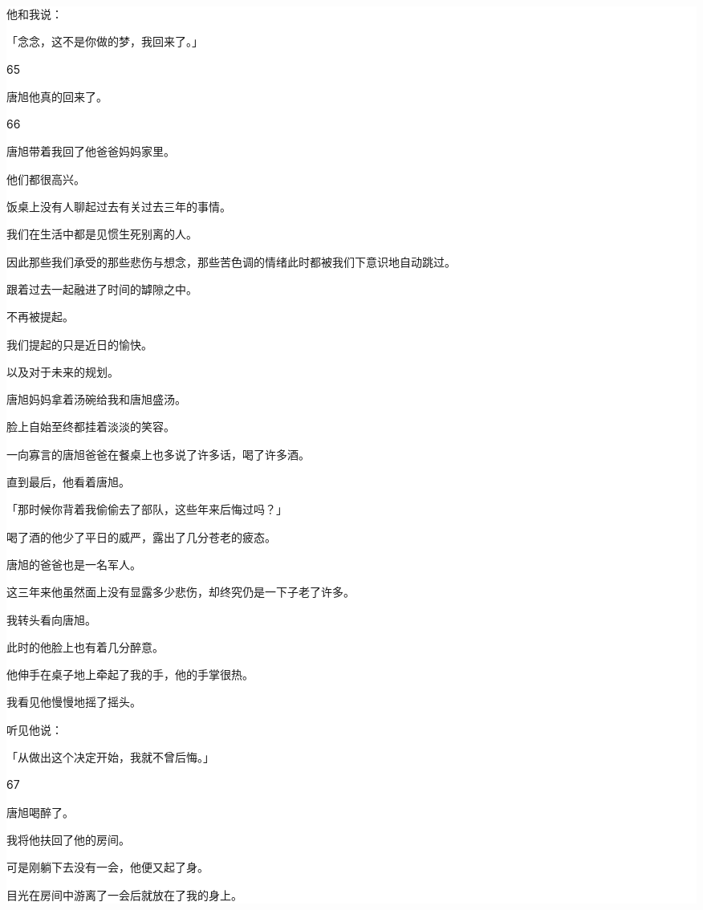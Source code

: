 他和我说：

「念念，这不是你做的梦，我回来了。」

65

唐旭他真的回来了。

66

唐旭带着我回了他爸爸妈妈家里。

他们都很高兴。

饭桌上没有人聊起过去有关过去三年的事情。

我们在生活中都是见惯生死别离的人。

因此那些我们承受的那些悲伤与想念，那些苦色调的情绪此时都被我们下意识地自动跳过。

跟着过去一起融进了时间的罅隙之中。

不再被提起。

我们提起的只是近日的愉快。

以及对于未来的规划。

唐旭妈妈拿着汤碗给我和唐旭盛汤。

脸上自始至终都挂着淡淡的笑容。

一向寡言的唐旭爸爸在餐桌上也多说了许多话，喝了许多酒。

直到最后，他看着唐旭。

「那时候你背着我偷偷去了部队，这些年来后悔过吗？」

喝了酒的他少了平日的威严，露出了几分苍老的疲态。

唐旭的爸爸也是一名军人。

这三年来他虽然面上没有显露多少悲伤，却终究仍是一下子老了许多。

我转头看向唐旭。

此时的他脸上也有着几分醉意。

他伸手在桌子地上牵起了我的手，他的手掌很热。

我看见他慢慢地摇了摇头。

听见他说：

「从做出这个决定开始，我就不曾后悔。」

67

唐旭喝醉了。

我将他扶回了他的房间。

可是刚躺下去没有一会，他便又起了身。

目光在房间中游离了一会后就放在了我的身上。
